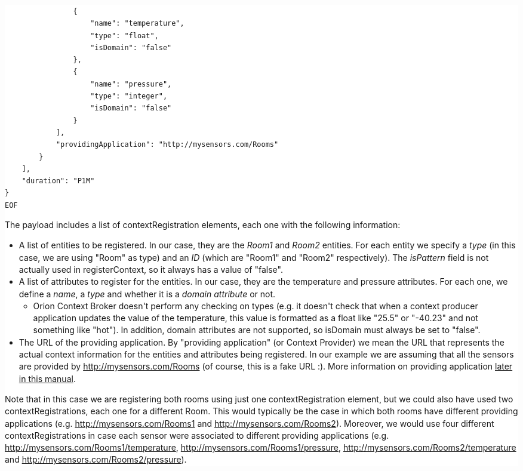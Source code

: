 ``` 
                {
                    "name": "temperature",
                    "type": "float",
                    "isDomain": "false"
                },
                {
                    "name": "pressure",
                    "type": "integer",
                    "isDomain": "false"
                }
            ],
            "providingApplication": "http://mysensors.com/Rooms"
        }
    ],
    "duration": "P1M"
}
EOF
``` 

The payload includes a list of contextRegistration elements, each one
with the following information:

-   A list of entities to be registered. In our case, they are the
    *Room1* and *Room2* entities. For each entity we specify a *type*
    (in this case, we are using "Room" as type) and an *ID* (which are
    "Room1" and "Room2" respectively). The *isPattern* field is not
    actually used in registerContext, so it always has a value
    of "false".
-   A list of attributes to register for the entities. In our case, they
    are the temperature and pressure attributes. For each one, we define
    a *name*, a *type* and whether it is a *domain attribute* or not.
    -   Orion Context Broker doesn't perform any checking on types (e.g.
        it doesn't check that when a context producer application
        updates the value of the temperature, this value is formatted as
        a float like "25.5" or "-40.23" and not something like "hot").
        In addition, domain attributes are not supported, so isDomain
        must always be set to "false".
-   The URL of the providing application. By "providing application" (or
    Context Provider) we mean the URL that represents the actual context
    information for the entities and attributes being registered. In our
    example we are assuming that all the sensors are provided by
    <http://mysensors.com/Rooms> (of course, this is a fake URL :). More
    information on providing application [later in this
    manual](context_providers.md#registering-context-providers-and-request-forwarding).

Note that in this case we are registering both rooms using just one
contextRegistration element, but we could also have used two
contextRegistrations, each one for a different Room. This would
typically be the case in which both rooms have different providing
applications (e.g. <http://mysensors.com/Rooms1> and
<http://mysensors.com/Rooms2>). Moreover, we would use four different
contextRegistrations in case each sensor were associated to different
providing applications (e.g. <http://mysensors.com/Rooms1/temperature>,
<http://mysensors.com/Rooms1/pressure>,
<http://mysensors.com/Rooms2/temperature> and
<http://mysensors.com/Rooms2/pressure>).
